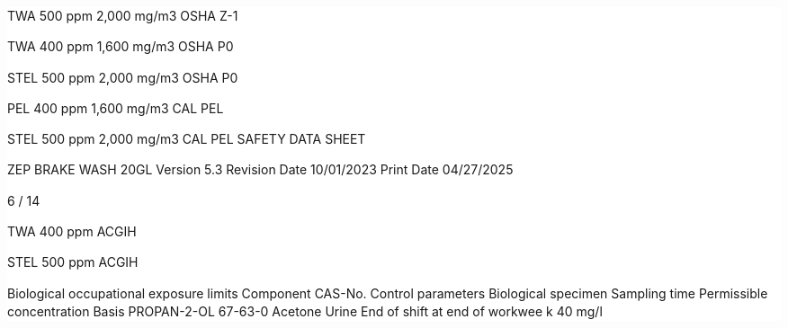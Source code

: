  
TWA 
500 ppm 
2,000 mg/m3 
OSHA Z-1 
 
 
TWA 
400 ppm 
1,600 mg/m3 
OSHA P0 
 
 
STEL 
500 ppm 
2,000 mg/m3 
OSHA P0 
 
 
PEL 
400 ppm 
1,600 mg/m3 
CAL PEL 
 
 
STEL 
500 ppm 
2,000 mg/m3 
CAL PEL 
SAFETY DATA SHEET 
 
ZEP BRAKE WASH 20GL 
Version 5.3 
Revision Date 10/01/2023 
Print Date 04/27/2025  
 
 
6 / 14 
 
 
TWA 
400 ppm 
ACGIH 
 
 
STEL 
500 ppm 
ACGIH 
 
Biological occupational exposure limits 
Component 
CAS-No. 
Control 
parameters 
Biological 
specimen 
Sampling 
time 
Permissible 
concentration 
Basis 
PROPAN-2-OL 
67-63-0 
Acetone 
Urine 
End of 
shift at 
end of 
workwee
k 
40 mg/l 
